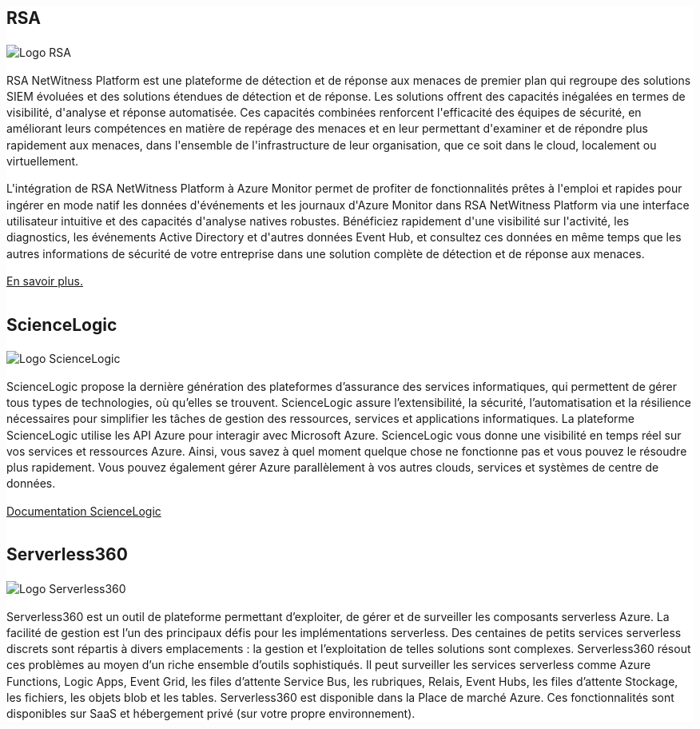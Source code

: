 ## <a name="rsa"></a>RSA

![Logo RSA](./media/partners/rsa.png)

RSA NetWitness Platform est une plateforme de détection et de réponse aux menaces de premier plan qui regroupe des solutions SIEM évoluées et des solutions étendues de détection et de réponse. Les solutions offrent des capacités inégalées en termes de visibilité, d'analyse et réponse automatisée. Ces capacités combinées renforcent l'efficacité des équipes de sécurité, en améliorant leurs compétences en matière de repérage des menaces et en leur permettant d'examiner et de répondre plus rapidement aux menaces, dans l'ensemble de l'infrastructure de leur organisation, que ce soit dans le cloud, localement ou virtuellement. 

L'intégration de RSA NetWitness Platform à Azure Monitor permet de profiter de fonctionnalités prêtes à l'emploi et rapides pour ingérer en mode natif les données d'événements et les journaux d'Azure Monitor dans RSA NetWitness Platform via une interface utilisateur intuitive et des capacités d'analyse natives robustes. Bénéficiez rapidement d'une visibilité sur l'activité, les diagnostics, les événements Active Directory et d'autres données Event Hub, et consultez ces données en même temps que les autres informations de sécurité de votre entreprise dans une solution complète de détection et de réponse aux menaces.

[En savoir plus.](https://community.rsa.com/docs/DOC-101239)


## <a name="sciencelogic"></a>ScienceLogic

![Logo ScienceLogic](./media/partners/sciencelogic.png)

ScienceLogic propose la dernière génération des plateformes d’assurance des services informatiques, qui permettent de gérer tous types de technologies, où qu’elles se trouvent. ScienceLogic assure l’extensibilité, la sécurité, l’automatisation et la résilience nécessaires pour simplifier les tâches de gestion des ressources, services et applications informatiques. La plateforme ScienceLogic utilise les API Azure pour interagir avec Microsoft Azure. ScienceLogic vous donne une visibilité en temps réel sur vos services et ressources Azure. Ainsi, vous savez à quel moment quelque chose ne fonctionne pas et vous pouvez le résoudre plus rapidement. Vous pouvez également gérer Azure parallèlement à vos autres clouds, services et systèmes de centre de données.

[Documentation ScienceLogic](https://www.sciencelogic.com/product/technologies/microsoft/azure)


## <a name="serverless360"></a>Serverless360

![Logo Serverless360](./media/partners/serverless360.png)

Serverless360 est un outil de plateforme permettant d’exploiter, de gérer et de surveiller les composants serverless Azure. La facilité de gestion est l’un des principaux défis pour les implémentations serverless. Des centaines de petits services serverless discrets sont répartis à divers emplacements : la gestion et l’exploitation de telles solutions sont complexes. Serverless360 résout ces problèmes au moyen d’un riche ensemble d’outils sophistiqués. Il peut surveiller les services serverless comme Azure Functions, Logic Apps, Event Grid, les files d’attente Service Bus, les rubriques, Relais, Event Hubs, les files d’attente Stockage, les fichiers, les objets blob et les tables. Serverless360 est disponible dans la Place de marché Azure. Ces fonctionnalités sont disponibles sur SaaS et hébergement privé (sur votre propre environnement).  
